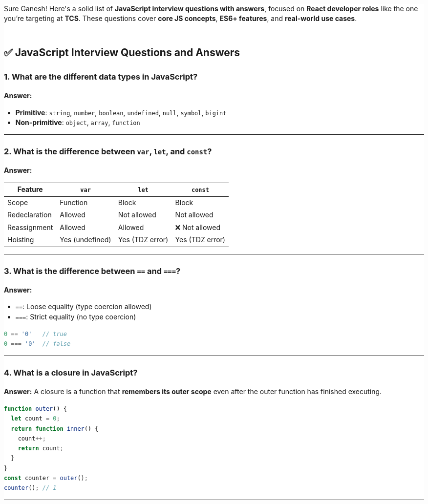Sure Ganesh! Here's a solid list of **JavaScript interview questions with answers**, focused on **React developer roles** like the one you’re targeting at **TCS**. These questions cover **core JS concepts**, **ES6+ features**, and **real-world use cases**.

---

## ✅ **JavaScript Interview Questions and Answers**

### 1. **What are the different data types in JavaScript?**

**Answer:**

* **Primitive**: `string`, `number`, `boolean`, `undefined`, `null`, `symbol`, `bigint`
* **Non-primitive**: `object`, `array`, `function`

---

### 2. **What is the difference between `var`, `let`, and `const`?**

**Answer:**

| Feature       | `var`           | `let`           | `const`         |
| ------------- | --------------- | --------------- | --------------- |
| Scope         | Function        | Block           | Block           |
| Redeclaration | Allowed         | Not allowed     | Not allowed     |
| Reassignment  | Allowed         | Allowed         | ❌ Not allowed   |
| Hoisting      | Yes (undefined) | Yes (TDZ error) | Yes (TDZ error) |

---

### 3. **What is the difference between `==` and `===`?**

**Answer:**

* `==`: Loose equality (type coercion allowed)
* `===`: Strict equality (no type coercion)

```js
0 == '0'   // true
0 === '0'  // false
```

---

### 4. **What is a closure in JavaScript?**

**Answer:**
A closure is a function that **remembers its outer scope** even after the outer function has finished executing.

```js
function outer() {
  let count = 0;
  return function inner() {
    count++;
    return count;
  }
}
const counter = outer();
counter(); // 1
```

---